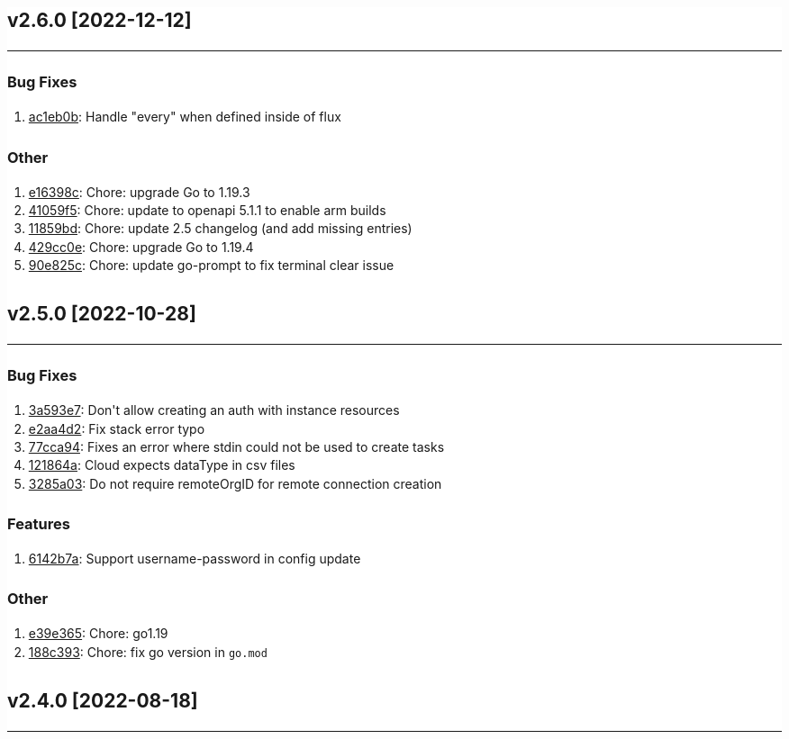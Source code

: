 ## v2.6.0 [2022-12-12]
----------------------

### Bug Fixes

1. [ac1eb0b](https://github.com/influxdata/influx-cli/commit/ac1eb0b): Handle "every" when defined inside of flux

### Other

1. [e16398c](https://github.com/influxdata/influx-cli/commit/e16398c): Chore: upgrade Go to 1.19.3
1. [41059f5](https://github.com/influxdata/influx-cli/commit/41059f5): Chore: update to openapi 5.1.1 to enable arm builds
1. [11859bd](https://github.com/influxdata/influx-cli/commit/11859bd): Chore: update 2.5 changelog (and add missing entries)
1. [429cc0e](https://github.com/influxdata/influx-cli/commit/429cc0e): Chore: upgrade Go to 1.19.4
1. [90e825c](https://github.com/influxdata/influx-cli/commit/90e825c): Chore: update go-prompt to fix terminal clear issue


## v2.5.0 [2022-10-28]
----------------------

### Bug Fixes

1. [3a593e7](https://github.com/influxdata/influx-cli/commit/3a593e7): Don't allow creating an auth with instance resources
1. [e2aa4d2](https://github.com/influxdata/influx-cli/commit/e2aa4d2): Fix stack error typo
1. [77cca94](https://github.com/influxdata/influx-cli/commit/77cca94): Fixes an error where stdin could not be used to create tasks
1. [121864a](https://github.com/influxdata/influx-cli/commit/121864a): Cloud expects dataType in csv files
1. [3285a03](https://github.com/influxdata/influx-cli/commit/3285a03): Do not require remoteOrgID for remote connection creation

### Features

1. [6142b7a](https://github.com/influxdata/influx-cli/commit/6142b7a): Support username-password in config update

### Other

1. [e39e365](https://github.com/influxdata/influx-cli/commit/e39e365): Chore: go1.19
1. [188c393](https://github.com/influxdata/influx-cli/commit/188c393): Chore: fix go version in `go.mod`


## v2.4.0 [2022-08-18]
----------------------
